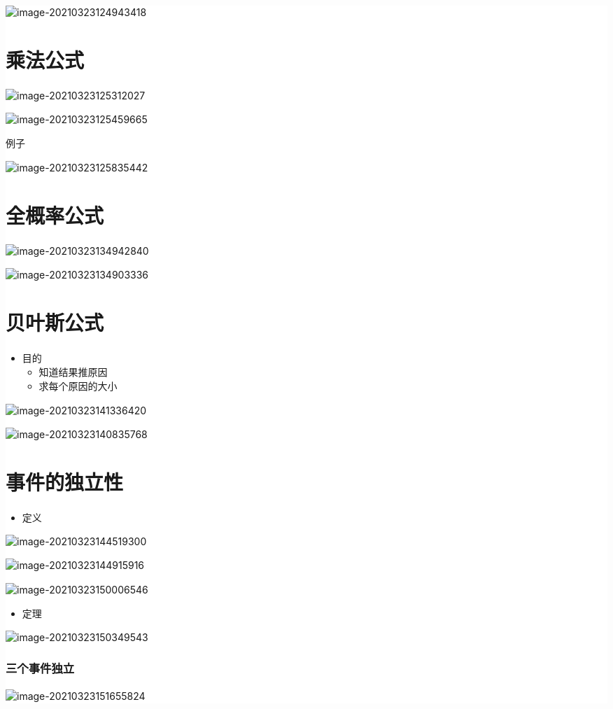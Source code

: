 ![image-20210323124943418](markdownImg/Math/image-20210323124943418.png)

# 乘法公式

![image-20210323125312027](markdownImg/Math/image-20210323125312027.png)

![image-20210323125459665](markdownImg/Math/image-20210323125459665.png)

例子

![image-20210323125835442](markdownImg/Math/image-20210323125835442.png)

# 全概率公式

![image-20210323134942840](markdownImg/Math/image-20210323134942840.png)

![image-20210323134903336](markdownImg/Math/image-20210323134903336.png)

# 贝叶斯公式

+ 目的
  + 知道结果推原因
  + 求每个原因的大小

![image-20210323141336420](markdownImg/Math/image-20210323141336420.png)

![image-20210323140835768](markdownImg/Math/image-20210323140835768.png)

# 事件的独立性

+ 定义

![image-20210323144519300](markdownImg/Math/image-20210323144519300.png)

![image-20210323144915916](markdownImg/Math/image-20210323144915916.png)

![image-20210323150006546](markdownImg/Math/image-20210323150006546.png)

+ 定理

![image-20210323150349543](markdownImg/Math/image-20210323150349543.png)

### 三个事件独立

![image-20210323151655824](markdownImg/Math/image-20210323151655824.png)
